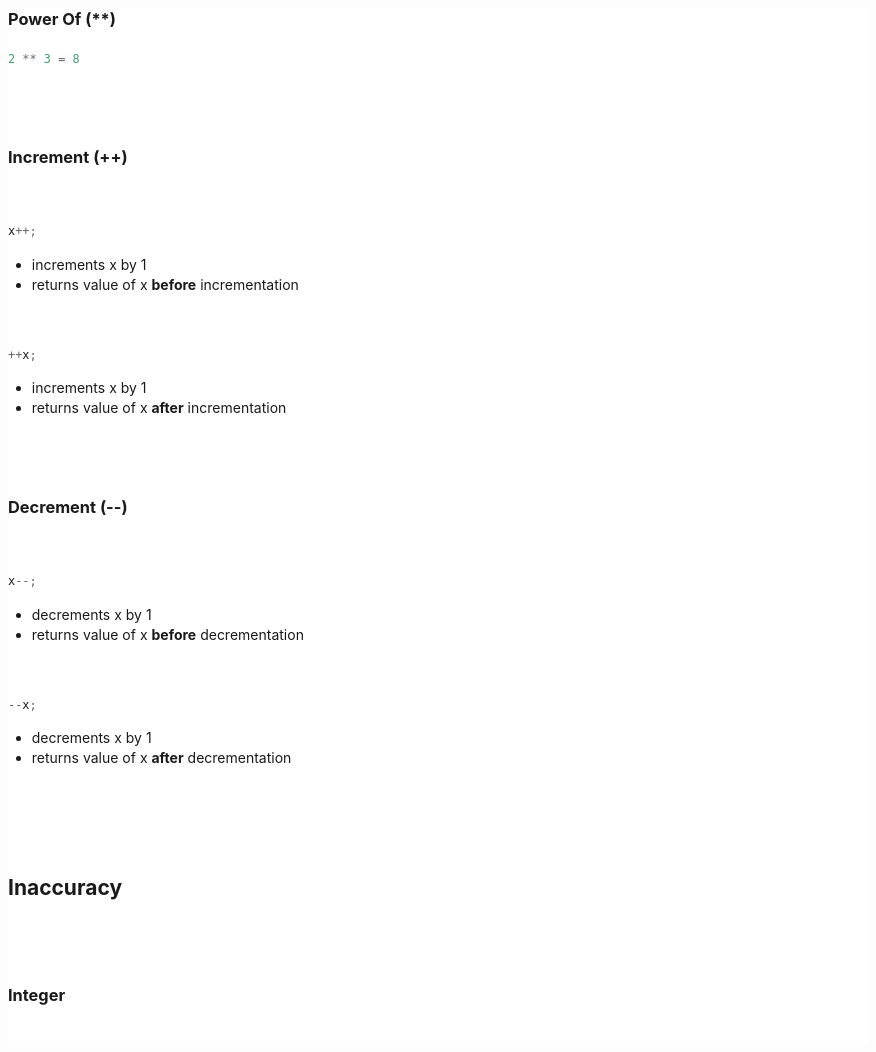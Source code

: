 ### **Power Of (\*\*)**

```javascript
2 ** 3 = 8
```

<br>
<br>

### **Increment (++)**
<br>

```javascript
x++;
```
- increments x by 1
- returns value of x **before** incrementation

<br>

```javascript
++x;
```
- increments x by 1
- returns value of x **after** incrementation

<br>
<br>

### **Decrement (--)**
<br>

```javascript
x--;
```
- decrements x by 1
- returns value of x **before** decrementation

<br>

```javascript
--x;
```
- decrements x by 1
- returns value of x **after** decrementation

<br>
<br>
<br>

## **Inaccuracy**
<br>
<br>

### **Integer**
<br>
